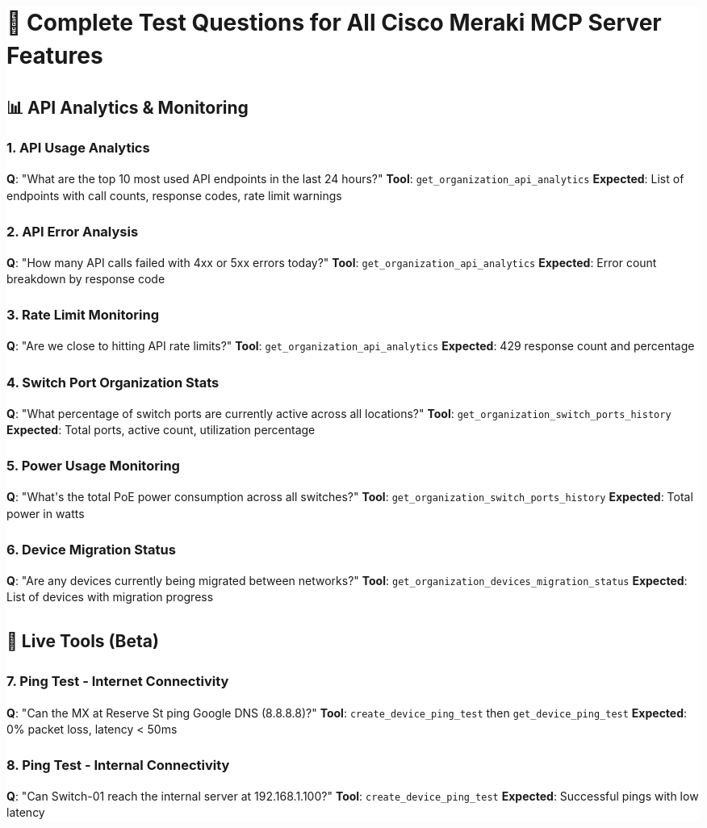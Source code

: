 # 🧪 Complete Test Questions for All Cisco Meraki MCP Server Features

## 📊 API Analytics & Monitoring

### 1. API Usage Analytics
**Q**: "What are the top 10 most used API endpoints in the last 24 hours?"
**Tool**: `get_organization_api_analytics`
**Expected**: List of endpoints with call counts, response codes, rate limit warnings

### 2. API Error Analysis
**Q**: "How many API calls failed with 4xx or 5xx errors today?"
**Tool**: `get_organization_api_analytics`
**Expected**: Error count breakdown by response code

### 3. Rate Limit Monitoring
**Q**: "Are we close to hitting API rate limits?"
**Tool**: `get_organization_api_analytics`
**Expected**: 429 response count and percentage

### 4. Switch Port Organization Stats
**Q**: "What percentage of switch ports are currently active across all locations?"
**Tool**: `get_organization_switch_ports_history`
**Expected**: Total ports, active count, utilization percentage

### 5. Power Usage Monitoring
**Q**: "What's the total PoE power consumption across all switches?"
**Tool**: `get_organization_switch_ports_history`
**Expected**: Total power in watts

### 6. Device Migration Status
**Q**: "Are any devices currently being migrated between networks?"
**Tool**: `get_organization_devices_migration_status`
**Expected**: List of devices with migration progress

## 🔧 Live Tools (Beta)

### 7. Ping Test - Internet Connectivity
**Q**: "Can the MX at Reserve St ping Google DNS (8.8.8.8)?"
**Tool**: `create_device_ping_test` then `get_device_ping_test`
**Expected**: 0% packet loss, latency < 50ms

### 8. Ping Test - Internal Connectivity
**Q**: "Can Switch-01 reach the internal server at 192.168.1.100?"
**Tool**: `create_device_ping_test`
**Expected**: Successful pings with low latency
